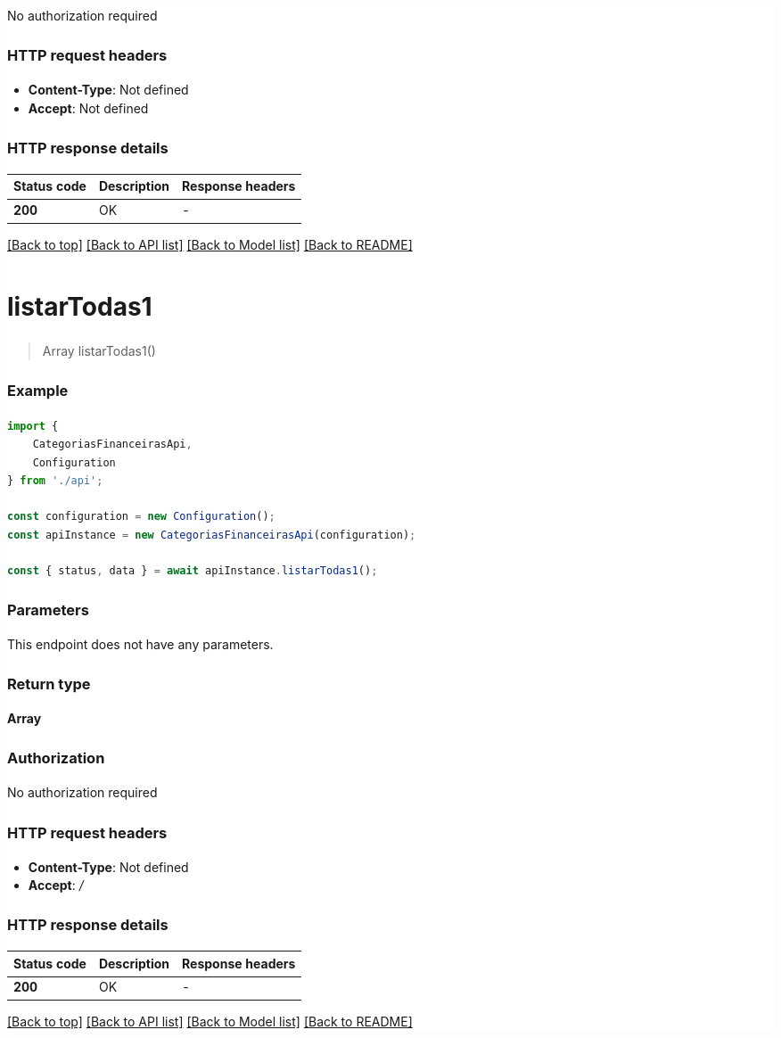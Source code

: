 No authorization required

### HTTP request headers

 - **Content-Type**: Not defined
 - **Accept**: Not defined


### HTTP response details
| Status code | Description | Response headers |
|-------------|-------------|------------------|
|**200** | OK |  -  |

[[Back to top]](#) [[Back to API list]](../README.md#documentation-for-api-endpoints) [[Back to Model list]](../README.md#documentation-for-models) [[Back to README]](../README.md)

# **listarTodas1**
> Array<CategoriaFinanceiraDTO> listarTodas1()


### Example

```typescript
import {
    CategoriasFinanceirasApi,
    Configuration
} from './api';

const configuration = new Configuration();
const apiInstance = new CategoriasFinanceirasApi(configuration);

const { status, data } = await apiInstance.listarTodas1();
```

### Parameters
This endpoint does not have any parameters.


### Return type

**Array<CategoriaFinanceiraDTO>**

### Authorization

No authorization required

### HTTP request headers

 - **Content-Type**: Not defined
 - **Accept**: */*


### HTTP response details
| Status code | Description | Response headers |
|-------------|-------------|------------------|
|**200** | OK |  -  |

[[Back to top]](#) [[Back to API list]](../README.md#documentation-for-api-endpoints) [[Back to Model list]](../README.md#documentation-for-models) [[Back to README]](../README.md)

